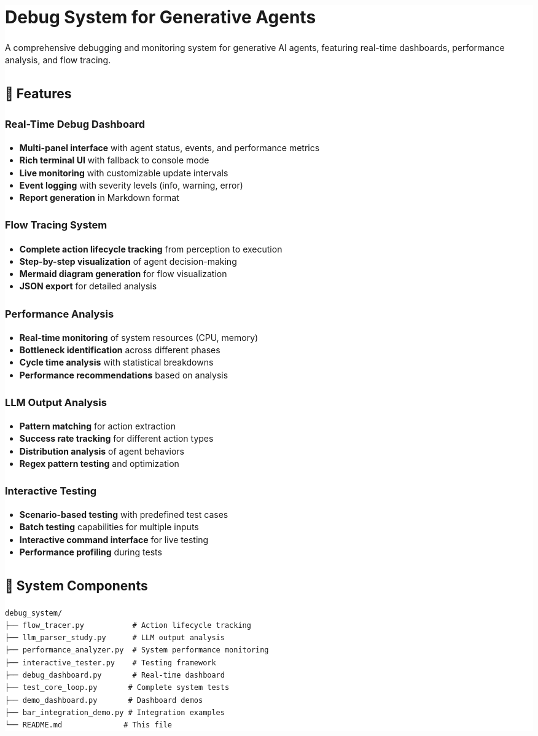 # Debug System for Generative Agents

A comprehensive debugging and monitoring system for generative AI agents, featuring real-time dashboards, performance analysis, and flow tracing.

## 🚀 Features

### Real-Time Debug Dashboard
- **Multi-panel interface** with agent status, events, and performance metrics
- **Rich terminal UI** with fallback to console mode
- **Live monitoring** with customizable update intervals
- **Event logging** with severity levels (info, warning, error)
- **Report generation** in Markdown format

### Flow Tracing System
- **Complete action lifecycle tracking** from perception to execution
- **Step-by-step visualization** of agent decision-making
- **Mermaid diagram generation** for flow visualization
- **JSON export** for detailed analysis

### Performance Analysis
- **Real-time monitoring** of system resources (CPU, memory)
- **Bottleneck identification** across different phases
- **Cycle time analysis** with statistical breakdowns
- **Performance recommendations** based on analysis

### LLM Output Analysis
- **Pattern matching** for action extraction
- **Success rate tracking** for different action types
- **Distribution analysis** of agent behaviors
- **Regex pattern testing** and optimization

### Interactive Testing
- **Scenario-based testing** with predefined test cases
- **Batch testing** capabilities for multiple inputs
- **Interactive command interface** for live testing
- **Performance profiling** during tests

## 📁 System Components

```
debug_system/
├── flow_tracer.py           # Action lifecycle tracking
├── llm_parser_study.py      # LLM output analysis
├── performance_analyzer.py  # System performance monitoring
├── interactive_tester.py    # Testing framework
├── debug_dashboard.py       # Real-time dashboard
├── test_core_loop.py       # Complete system tests
├── demo_dashboard.py       # Dashboard demos
├── bar_integration_demo.py # Integration examples
└── README.md              # This file
```
